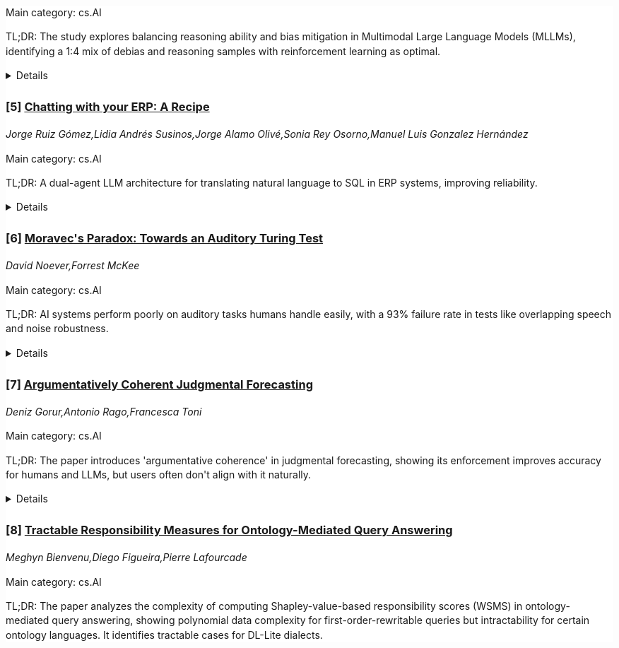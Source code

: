 Main category: cs.AI

TL;DR: The study explores balancing reasoning ability and bias mitigation in Multimodal Large Language Models (MLLMs), identifying a 1:4 mix of debias and reasoning samples with reinforcement learning as optimal.


<details><summary>Details</summary></details>


### [5] [Chatting with your ERP: A Recipe](https://arxiv.org/abs/2507.23429)
*Jorge Ruiz Gómez,Lidia Andrés Susinos,Jorge Alamo Olivé,Sonia Rey Osorno,Manuel Luis Gonzalez Hernández*

Main category: cs.AI

TL;DR: A dual-agent LLM architecture for translating natural language to SQL in ERP systems, improving reliability.


<details><summary>Details</summary></details>


### [6] [Moravec's Paradox: Towards an Auditory Turing Test](https://arxiv.org/abs/2507.23091)
*David Noever,Forrest McKee*

Main category: cs.AI

TL;DR: AI systems perform poorly on auditory tasks humans handle easily, with a 93% failure rate in tests like overlapping speech and noise robustness.


<details><summary>Details</summary></details>


### [7] [Argumentatively Coherent Judgmental Forecasting](https://arxiv.org/abs/2507.23163)
*Deniz Gorur,Antonio Rago,Francesca Toni*

Main category: cs.AI

TL;DR: The paper introduces 'argumentative coherence' in judgmental forecasting, showing its enforcement improves accuracy for humans and LLMs, but users often don't align with it naturally.


<details><summary>Details</summary></details>


### [8] [Tractable Responsibility Measures for Ontology-Mediated Query Answering](https://arxiv.org/abs/2507.23191)
*Meghyn Bienvenu,Diego Figueira,Pierre Lafourcade*

Main category: cs.AI

TL;DR: The paper analyzes the complexity of computing Shapley-value-based responsibility scores (WSMS) in ontology-mediated query answering, showing polynomial data complexity for first-order-rewritable queries but intractability for certain ontology languages. It identifies tractable cases for DL-Lite dialects.
